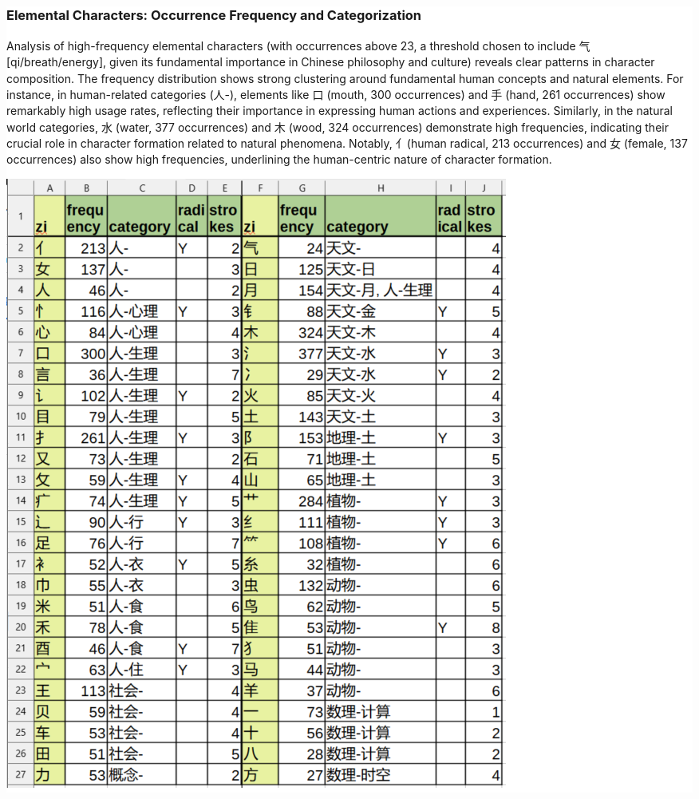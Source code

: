 ### Elemental Characters: Occurrence Frequency and Categorization

Analysis of high-frequency elemental characters (with occurrences above 23, a threshold chosen to include 气 [qi/breath/energy], given its fundamental importance in Chinese philosophy and culture) reveals clear patterns in character composition. The frequency distribution shows strong clustering around fundamental human concepts and natural elements. For instance, in human-related categories (人-), elements like 口 (mouth, 300 occurrences) and 手 (hand, 261 occurrences) show remarkably high usage rates, reflecting their importance in expressing human actions and experiences. Similarly, in the natural world categories, 水 (water, 377 occurrences) and 木 (wood, 324 occurrences) demonstrate high frequencies, indicating their crucial role in character formation related to natural phenomena. Notably, 亻(human radical, 213 occurrences) and 女 (female, 137 occurrences) also show high frequencies, underlining the human-centric nature of character formation.

![Frequency distribution and categorization of top elemental characters with occurrences above 23.](./images/top-elemental-zi-ENU.png)
